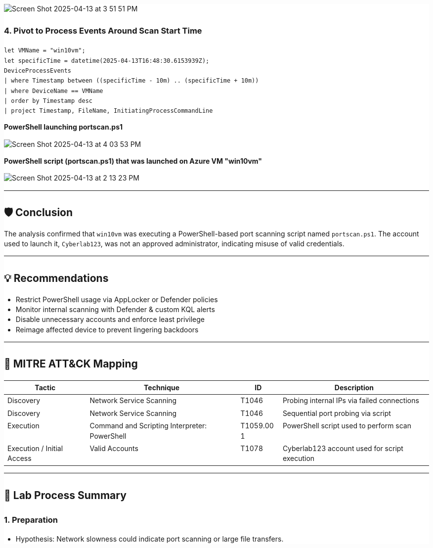 <img width="635" alt="Screen Shot 2025-04-13 at 3 51 51 PM" src="https://github.com/user-attachments/assets/bc9e08b1-4f2f-411c-af69-03c4837d4f02" />

### 4. Pivot to Process Events Around Scan Start Time
```kql
let VMName = "win10vm";
let specificTime = datetime(2025-04-13T16:48:30.6153939Z);
DeviceProcessEvents
| where Timestamp between ((specificTime - 10m) .. (specificTime + 10m))
| where DeviceName == VMName
| order by Timestamp desc
| project Timestamp, FileName, InitiatingProcessCommandLine
```
**PowerShell launching portscan.ps1**

<img width="634" alt="Screen Shot 2025-04-13 at 4 03 53 PM" src="https://github.com/user-attachments/assets/135141b6-b672-4a40-8bd5-4d98ec1ad89f" />

**PowerShell script (portscan.ps1) that was launched on Azure VM "win10vm"**

<img width="634" alt="Screen Shot 2025-04-13 at 2 13 23 PM" src="https://github.com/user-attachments/assets/5f26782f-c701-4cd4-84b3-b5a362b7bf79" />

---

## :shield: Conclusion
The analysis confirmed that `win10vm` was executing a PowerShell-based port scanning script named `portscan.ps1`. The account used to launch it, `Cyberlab123`, was not an approved administrator, indicating misuse of valid credentials.

---

## :bulb: Recommendations
- Restrict PowerShell usage via AppLocker or Defender policies
- Monitor internal scanning with Defender & custom KQL alerts
- Disable unnecessary accounts and enforce least privilege
- Reimage affected device to prevent lingering backdoors

---

## :memo: MITRE ATT&CK Mapping
| Tactic             | Technique                                  | ID         | Description |
|--------------------|--------------------------------------------|------------|-------------|
| Discovery          | Network Service Scanning                   | T1046      | Probing internal IPs via failed connections |
| Discovery          | Network Service Scanning                   | T1046      | Sequential port probing via script |
| Execution          | Command and Scripting Interpreter: PowerShell | T1059.001 | PowerShell script used to perform scan |
| Execution / Initial Access | Valid Accounts                     | T1078      | Cyberlab123 account used for script execution |

---

## :toolbox: Lab Process Summary
### 1. **Preparation**
- Hypothesis: Network slowness could indicate port scanning or large file transfers.
